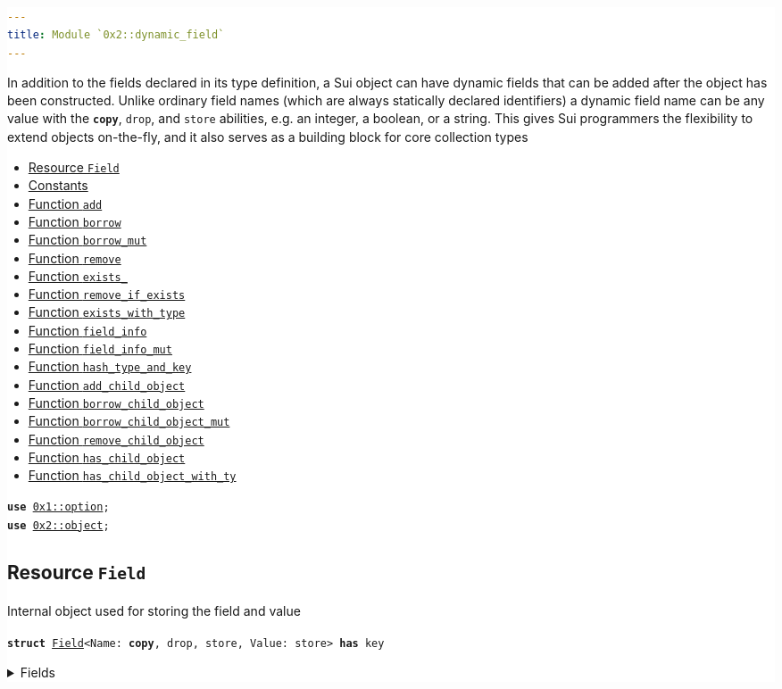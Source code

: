 ```yaml
---
title: Module `0x2::dynamic_field`
---
```


In addition to the fields declared in its type definition, a Sui object can have dynamic fields
that can be added after the object has been constructed. Unlike ordinary field names
(which are always statically declared identifiers) a dynamic field name can be any value with
the <code><b>copy</b></code>, <code>drop</code>, and <code>store</code> abilities, e.g. an integer, a boolean, or a string.
This gives Sui programmers the flexibility to extend objects on-the-fly, and it also serves as a
building block for core collection types


-  [Resource `Field`](#0x2_dynamic_field_Field)
-  [Constants](#@Constants_0)
-  [Function `add`](#0x2_dynamic_field_add)
-  [Function `borrow`](#0x2_dynamic_field_borrow)
-  [Function `borrow_mut`](#0x2_dynamic_field_borrow_mut)
-  [Function `remove`](#0x2_dynamic_field_remove)
-  [Function `exists_`](#0x2_dynamic_field_exists_)
-  [Function `remove_if_exists`](#0x2_dynamic_field_remove_if_exists)
-  [Function `exists_with_type`](#0x2_dynamic_field_exists_with_type)
-  [Function `field_info`](#0x2_dynamic_field_field_info)
-  [Function `field_info_mut`](#0x2_dynamic_field_field_info_mut)
-  [Function `hash_type_and_key`](#0x2_dynamic_field_hash_type_and_key)
-  [Function `add_child_object`](#0x2_dynamic_field_add_child_object)
-  [Function `borrow_child_object`](#0x2_dynamic_field_borrow_child_object)
-  [Function `borrow_child_object_mut`](#0x2_dynamic_field_borrow_child_object_mut)
-  [Function `remove_child_object`](#0x2_dynamic_field_remove_child_object)
-  [Function `has_child_object`](#0x2_dynamic_field_has_child_object)
-  [Function `has_child_object_with_ty`](#0x2_dynamic_field_has_child_object_with_ty)


<pre><code><b>use</b> <a href="../move-stdlib/option.md#0x1_option">0x1::option</a>;
<b>use</b> <a href="../sui-framework/object.md#0x2_object">0x2::object</a>;
</code></pre>



<a name="0x2_dynamic_field_Field"></a>

## Resource `Field`

Internal object used for storing the field and value


<pre><code><b>struct</b> <a href="../sui-framework/dynamic_field.md#0x2_dynamic_field_Field">Field</a>&lt;Name: <b>copy</b>, drop, store, Value: store&gt; <b>has</b> key
</code></pre>



<details><summary>Fields</summary></details>

<a name="@Constants_0"></a>
